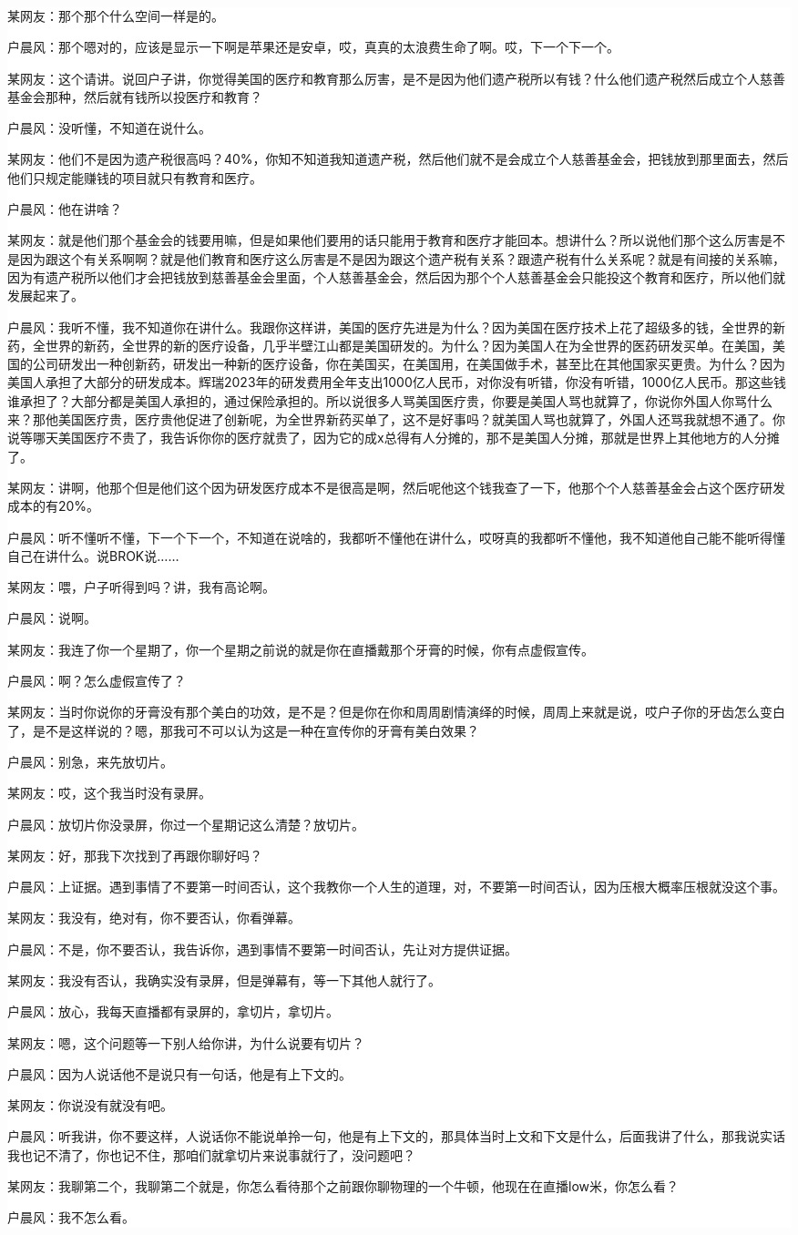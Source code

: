 某网友：那个那个什么空间一样是的。

户晨风：那个嗯对的，应该是显示一下啊是苹果还是安卓，哎，真真的太浪费生命了啊。哎，下一个下一个。

某网友：这个请讲。说回户子讲，你觉得美国的医疗和教育那么厉害，是不是因为他们遗产税所以有钱？什么他们遗产税然后成立个人慈善基金会那种，然后就有钱所以投医疗和教育？

户晨风：没听懂，不知道在说什么。

某网友：他们不是因为遗产税很高吗？40%，你知不知道我知道遗产税，然后他们就不是会成立个人慈善基金会，把钱放到那里面去，然后他们只规定能赚钱的项目就只有教育和医疗。

户晨风：他在讲啥？

某网友：就是他们那个基金会的钱要用嘛，但是如果他们要用的话只能用于教育和医疗才能回本。想讲什么？所以说他们那个这么厉害是不是因为跟这个有关系啊啊？就是他们教育和医疗这么厉害是不是因为跟这个遗产税有关系？跟遗产税有什么关系呢？就是有间接的关系嘛，因为有遗产税所以他们才会把钱放到慈善基金会里面，个人慈善基金会，然后因为那个个人慈善基金会只能投这个教育和医疗，所以他们就发展起来了。

户晨风：我听不懂，我不知道你在讲什么。我跟你这样讲，美国的医疗先进是为什么？因为美国在医疗技术上花了超级多的钱，全世界的新药，全世界的新药，全世界的新的医疗设备，几乎半壁江山都是美国研发的。为什么？因为美国人在为全世界的医药研发买单。在美国，美国的公司研发出一种创新药，研发出一种新的医疗设备，你在美国买，在美国用，在美国做手术，甚至比在其他国家买更贵。为什么？因为美国人承担了大部分的研发成本。辉瑞2023年的研发费用全年支出1000亿人民币，对你没有听错，你没有听错，1000亿人民币。那这些钱谁承担了？大部分都是美国人承担的，通过保险承担的。所以说很多人骂美国医疗贵，你要是美国人骂也就算了，你说你外国人你骂什么来？那他美国医疗贵，医疗贵他促进了创新呢，为全世界新药买单了，这不是好事吗？就美国人骂也就算了，外国人还骂我就想不通了。你说等哪天美国医疗不贵了，我告诉你你的医疗就贵了，因为它的成x总得有人分摊的，那不是美国人分摊，那就是世界上其他地方的人分摊了。

某网友：讲啊，他那个但是他们这个因为研发医疗成本不是很高是啊，然后呢他这个钱我查了一下，他那个个人慈善基金会占这个医疗研发成本的有20%。

户晨风：听不懂听不懂，下一个下一个，不知道在说啥的，我都听不懂他在讲什么，哎呀真的我都听不懂他，我不知道他自己能不能听得懂自己在讲什么。说BROK说……

某网友：喂，户子听得到吗？讲，我有高论啊。

户晨风：说啊。

某网友：我连了你一个星期了，你一个星期之前说的就是你在直播戴那个牙膏的时候，你有点虚假宣传。

户晨风：啊？怎么虚假宣传了？

某网友：当时你说你的牙膏没有那个美白的功效，是不是？但是你在你和周周剧情演绎的时候，周周上来就是说，哎户子你的牙齿怎么变白了，是不是这样说的？嗯，那我可不可以认为这是一种在宣传你的牙膏有美白效果？

户晨风：别急，来先放切片。

某网友：哎，这个我当时没有录屏。

户晨风：放切片你没录屏，你过一个星期记这么清楚？放切片。

某网友：好，那我下次找到了再跟你聊好吗？

户晨风：上证据。遇到事情了不要第一时间否认，这个我教你一个人生的道理，对，不要第一时间否认，因为压根大概率压根就没这个事。

某网友：我没有，绝对有，你不要否认，你看弹幕。

户晨风：不是，你不要否认，我告诉你，遇到事情不要第一时间否认，先让对方提供证据。

某网友：我没有否认，我确实没有录屏，但是弹幕有，等一下其他人就行了。

户晨风：放心，我每天直播都有录屏的，拿切片，拿切片。

某网友：嗯，这个问题等一下别人给你讲，为什么说要有切片？

户晨风：因为人说话他不是说只有一句话，他是有上下文的。

某网友：你说没有就没有吧。

户晨风：听我讲，你不要这样，人说话你不能说单拎一句，他是有上下文的，那具体当时上文和下文是什么，后面我讲了什么，那我说实话我也记不清了，你也记不住，那咱们就拿切片来说事就行了，没问题吧？

某网友：我聊第二个，我聊第二个就是，你怎么看待那个之前跟你聊物理的一个牛顿，他现在在直播low米，你怎么看？

户晨风：我不怎么看。
